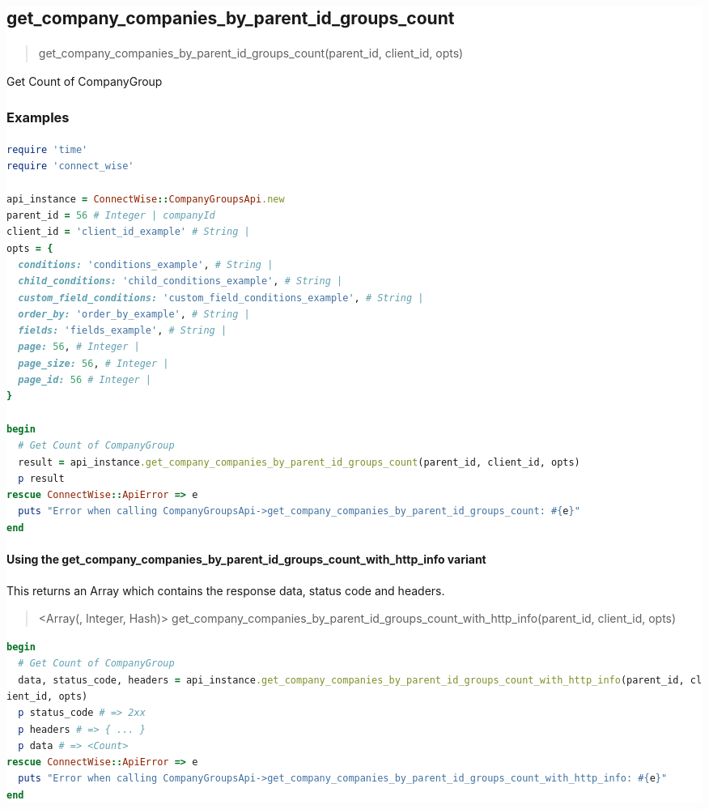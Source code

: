 
## get_company_companies_by_parent_id_groups_count

> <Count> get_company_companies_by_parent_id_groups_count(parent_id, client_id, opts)

Get Count of CompanyGroup

### Examples

```ruby
require 'time'
require 'connect_wise'

api_instance = ConnectWise::CompanyGroupsApi.new
parent_id = 56 # Integer | companyId
client_id = 'client_id_example' # String | 
opts = {
  conditions: 'conditions_example', # String | 
  child_conditions: 'child_conditions_example', # String | 
  custom_field_conditions: 'custom_field_conditions_example', # String | 
  order_by: 'order_by_example', # String | 
  fields: 'fields_example', # String | 
  page: 56, # Integer | 
  page_size: 56, # Integer | 
  page_id: 56 # Integer | 
}

begin
  # Get Count of CompanyGroup
  result = api_instance.get_company_companies_by_parent_id_groups_count(parent_id, client_id, opts)
  p result
rescue ConnectWise::ApiError => e
  puts "Error when calling CompanyGroupsApi->get_company_companies_by_parent_id_groups_count: #{e}"
end
```

#### Using the get_company_companies_by_parent_id_groups_count_with_http_info variant

This returns an Array which contains the response data, status code and headers.

> <Array(<Count>, Integer, Hash)> get_company_companies_by_parent_id_groups_count_with_http_info(parent_id, client_id, opts)

```ruby
begin
  # Get Count of CompanyGroup
  data, status_code, headers = api_instance.get_company_companies_by_parent_id_groups_count_with_http_info(parent_id, client_id, opts)
  p status_code # => 2xx
  p headers # => { ... }
  p data # => <Count>
rescue ConnectWise::ApiError => e
  puts "Error when calling CompanyGroupsApi->get_company_companies_by_parent_id_groups_count_with_http_info: #{e}"
end
```

